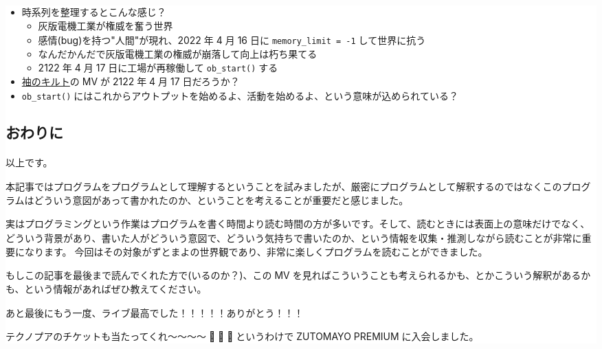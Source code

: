 - 時系列を整理するとこんな感じ？
  - 灰版電機工業が権威を奮う世界
  - 感情(bug)を持つ"人間"が現れ、2022 年 4 月 16 日に `memory_limit = -1` して世界に抗う
  - なんだかんだで灰版電機工業の権威が崩落して向上は朽ち果てる
  - 2122 年 4 月 17 日に工場が再稼働して `ob_start()` する
- [袖のキルト](https://youtu.be/9PnCSI8ndws)の MV が 2122 年 4 月 17 日だろうか？
- `ob_start()` にはこれからアウトプットを始めるよ、活動を始めるよ、という意味が込められている？

## おわりに

以上です。

本記事ではプログラムをプログラムとして理解するということを試みましたが、厳密にプログラムとして解釈するのではなくこのプログラムはどういう意図があって書かれたのか、ということを考えることが重要だと感じました。

実はプログラミングという作業はプログラムを書く時間より読む時間の方が多いです。そして、読むときには表面上の意味だけでなく、どういう背景があり、書いた人がどういう意図で、どういう気持ちで書いたのか、という情報を収集・推測しながら読むことが非常に重要になります。
今回はその対象がずとまよの世界観であり、非常に楽しくプログラムを読むことができました。

もしこの記事を最後まで読んでくれた方で(いるのか？)、この MV を見ればこういうことも考えられるかも、とかこういう解釈があるかも、という情報があればぜひ教えてください。

あと最後にもう一度、ライブ最高でした！！！！！ありがとう！！！

テクノプアのチケットも当たってくれ〜〜〜〜 :pray: :pray: :pray:
というわけで ZUTOMAYO PREMIUM に入会しました。
